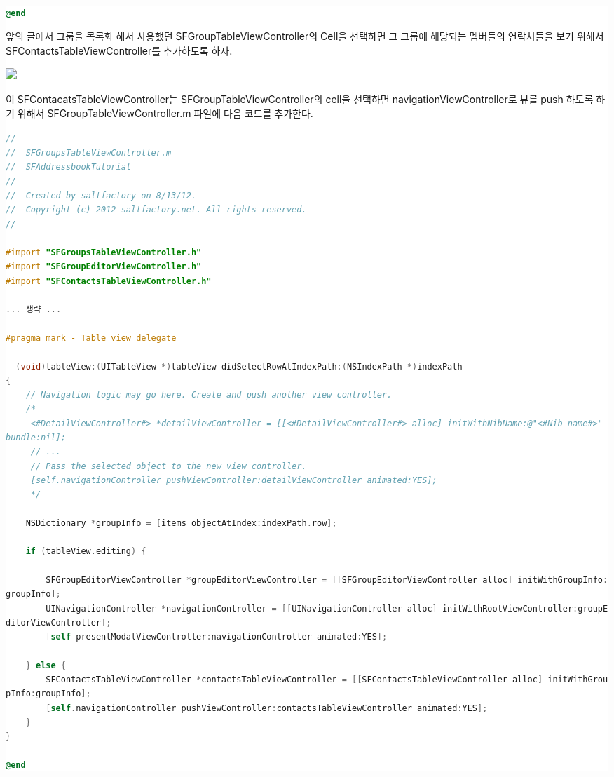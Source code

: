 ```objective-c
@end
```

앞의 글에서 그룹을 목록화 해서 사용했던 SFGroupTableViewController의 Cell을 선택하면 그 그룹에 해당되는 멤버들의 연락처들을 보기 위해서 SFContactsTableViewController를 추가하도록 하자.

![](http://asset.blog.hibrainapps.net/saltfactory/images/6706bc8b-d757-44ba-b691-3b0332078ec4)

이 SFContacatsTableViewController는 SFGroupTableViewController의 cell을 선택하면 navigationViewController로 뷰를 push 하도록 하기 위해서 SFGroupTableViewController.m 파일에 다음 코드를 추가한다.

```objective-c
//
//  SFGroupsTableViewController.m
//  SFAddressbookTutorial
//
//  Created by saltfactory on 8/13/12.
//  Copyright (c) 2012 saltfactory.net. All rights reserved.
//

#import "SFGroupsTableViewController.h"
#import "SFGroupEditorViewController.h"
#import "SFContactsTableViewController.h"

... 생략 ...

#pragma mark - Table view delegate

- (void)tableView:(UITableView *)tableView didSelectRowAtIndexPath:(NSIndexPath *)indexPath
{
    // Navigation logic may go here. Create and push another view controller.
    /*
     <#DetailViewController#> *detailViewController = [[<#DetailViewController#> alloc] initWithNibName:@"<#Nib name#>" bundle:nil];
     // ...
     // Pass the selected object to the new view controller.
     [self.navigationController pushViewController:detailViewController animated:YES];
     */

    NSDictionary *groupInfo = [items objectAtIndex:indexPath.row];

    if (tableView.editing) {

        SFGroupEditorViewController *groupEditorViewController = [[SFGroupEditorViewController alloc] initWithGroupInfo:groupInfo];
        UINavigationController *navigationController = [[UINavigationController alloc] initWithRootViewController:groupEditorViewController];
        [self presentModalViewController:navigationController animated:YES];

    } else {
        SFContactsTableViewController *contactsTableViewController = [[SFContactsTableViewController alloc] initWithGroupInfo:groupInfo];
        [self.navigationController pushViewController:contactsTableViewController animated:YES];
    }
}

@end
```
